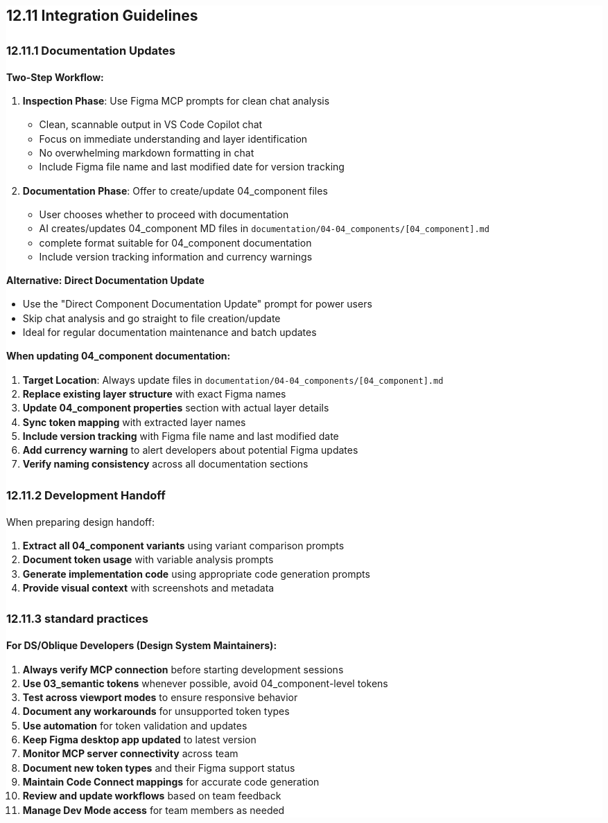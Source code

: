 
## 12.11 Integration Guidelines

### 12.11.1 Documentation Updates

**Two-Step Workflow:**

1. **Inspection Phase**: Use Figma MCP prompts for clean chat analysis
   - Clean, scannable output in VS Code Copilot chat
   - Focus on immediate understanding and layer identification
   - No overwhelming markdown formatting in chat
   - Include Figma file name and last modified date for version tracking

2. **Documentation Phase**: Offer to create/update 04_component files
   - User chooses whether to proceed with documentation
   - AI creates/updates 04_component MD files in `documentation/04-04_components/[04_component].md`
   - complete format suitable for 04_component documentation
   - Include version tracking information and currency warnings

**Alternative: Direct Documentation Update**
- Use the "Direct Component Documentation Update" prompt for power users
- Skip chat analysis and go straight to file creation/update
- Ideal for regular documentation maintenance and batch updates

**When updating 04_component documentation:**

1. **Target Location**: Always update files in `documentation/04-04_components/[04_component].md`
2. **Replace existing layer structure** with exact Figma names
3. **Update 04_component properties** section with actual layer details
4. **Sync token mapping** with extracted layer names
5. **Include version tracking** with Figma file name and last modified date
6. **Add currency warning** to alert developers about potential Figma updates
7. **Verify naming consistency** across all documentation sections

### 12.11.2 Development Handoff

When preparing design handoff:

1. **Extract all 04_component variants** using variant comparison prompts
2. **Document token usage** with variable analysis prompts
3. **Generate implementation code** using appropriate code generation prompts
4. **Provide visual context** with screenshots and metadata

### 12.11.3 standard practices

**For DS/Oblique Developers (Design System Maintainers):**
1. **Always verify MCP connection** before starting development sessions
2. **Use 03_semantic tokens** whenever possible, avoid 04_component-level tokens
3. **Test across viewport modes** to ensure responsive behavior
4. **Document any workarounds** for unsupported token types
5. **Use automation** for token validation and updates
6. **Keep Figma desktop app updated** to latest version
7. **Monitor MCP server connectivity** across team
8. **Document new token types** and their Figma support status
9. **Maintain Code Connect mappings** for accurate code generation
10. **Review and update workflows** based on team feedback
11. **Manage Dev Mode access** for team members as needed
